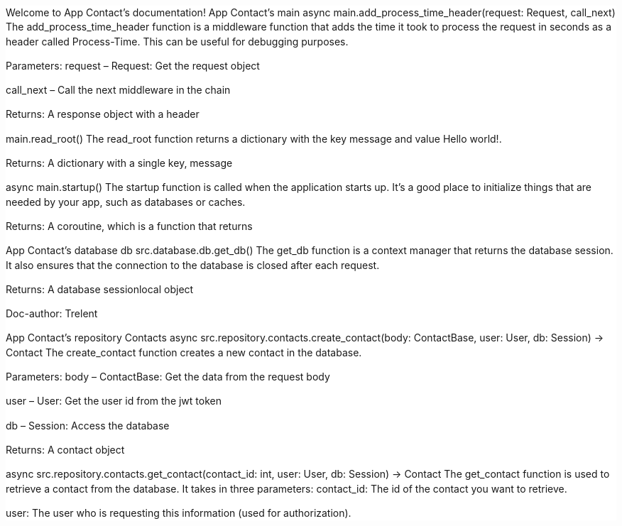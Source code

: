 Welcome to App Contact’s documentation!
App Contact’s main
async main.add_process_time_header(request: Request, call_next)
The add_process_time_header function is a middleware function that adds the time it took to process the request in seconds as a header called Process-Time. This can be useful for debugging purposes.

Parameters:
request – Request: Get the request object

call_next – Call the next middleware in the chain

Returns:
A response object with a header

main.read_root()
The read_root function returns a dictionary with the key message and value Hello world!.

Returns:
A dictionary with a single key, message

async main.startup()
The startup function is called when the application starts up. It’s a good place to initialize things that are needed by your app, such as databases or caches.

Returns:
A coroutine, which is a function that returns

App Contact’s database db
src.database.db.get_db()
The get_db function is a context manager that returns the database session. It also ensures that the connection to the database is closed after each request.

Returns:
A database sessionlocal object

Doc-author:
Trelent

App Contact’s repository Contacts
async src.repository.contacts.create_contact(body: ContactBase, user: User, db: Session) → Contact
The create_contact function creates a new contact in the database.

Parameters:
body – ContactBase: Get the data from the request body

user – User: Get the user id from the jwt token

db – Session: Access the database

Returns:
A contact object

async src.repository.contacts.get_contact(contact_id: int, user: User, db: Session) → Contact
The get_contact function is used to retrieve a contact from the database.
It takes in three parameters:
contact_id: The id of the contact you want to retrieve.

user: The user who is requesting this information (used for authorization).
